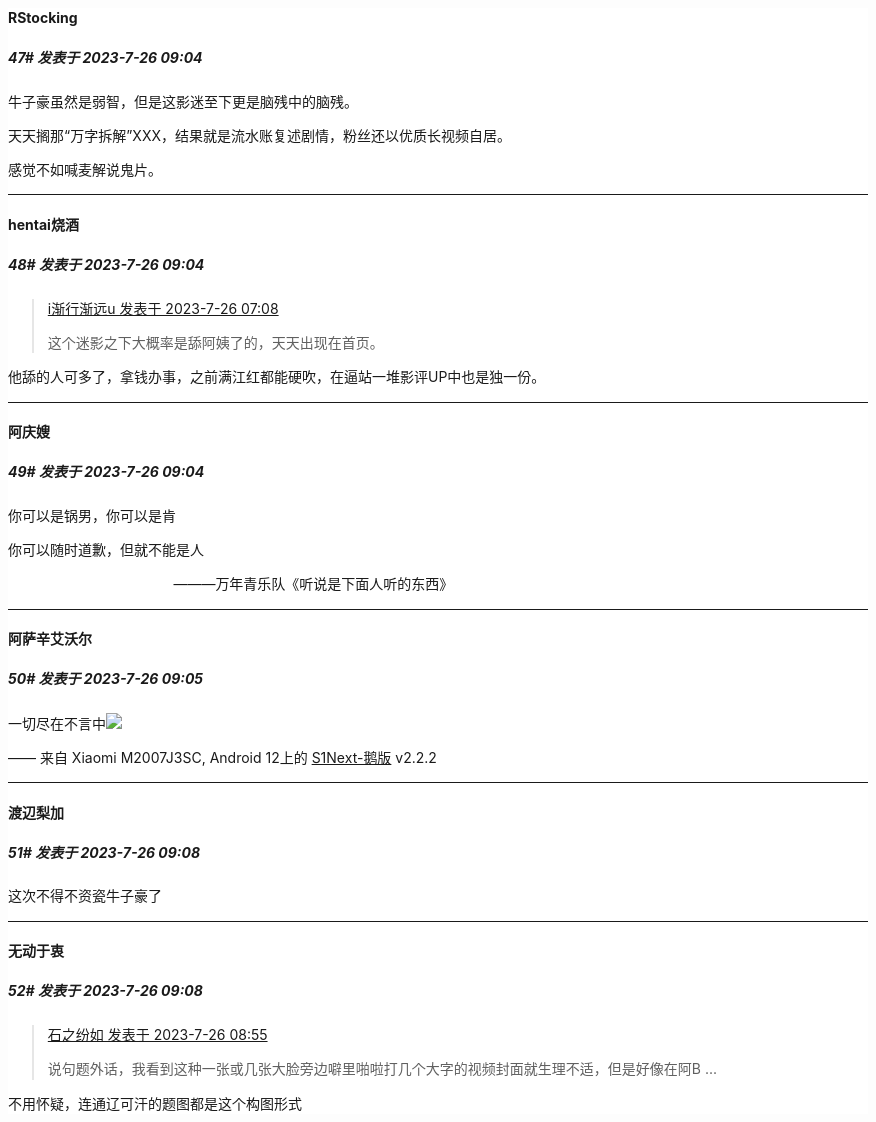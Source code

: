 ####  RStocking  
##### 47#       发表于 2023-7-26 09:04

牛子豪虽然是弱智，但是这影迷至下更是脑残中的脑残。

天天搁那“万字拆解”XXX，结果就是流水账复述剧情，粉丝还以优质长视频自居。

感觉不如喊麦解说鬼片。

*****

####  hentai烧酒  
##### 48#       发表于 2023-7-26 09:04

<blockquote><a href="httphttps://bbs.saraba1st.com/2b/forum.php?mod=redirect&amp;goto=findpost&amp;pid=61790088&amp;ptid=2145861" target="_blank">i渐行渐远u 发表于 2023-7-26 07:08</a>

这个迷影之下大概率是舔阿姨了的，天天出现在首页。</blockquote>
他舔的人可多了，拿钱办事，之前满江红都能硬吹，在逼站一堆影评UP中也是独一份。

*****

####  阿庆嫂  
##### 49#       发表于 2023-7-26 09:04

你可以是锅男，你可以是肯

你可以随时道歉，但就不能是人

                                          ———万年青乐队《听说是下面人听的东西》

*****

####  阿萨辛艾沃尔  
##### 50#       发表于 2023-7-26 09:05

一切尽在不言中<img src="https://p.sda1.dev/12/efc28176b39061293038403f0e944d12/IMG_ABD0ACBB584D55A710E79D5A17C6411F.jpeg" referrerpolicy="no-referrer">

—— 来自 Xiaomi M2007J3SC, Android 12上的 [S1Next-鹅版](https://github.com/ykrank/S1-Next/releases) v2.2.2

*****

####  渡辺梨加  
##### 51#       发表于 2023-7-26 09:08

这次不得不资瓷牛子豪了

*****

####  无动于衷  
##### 52#       发表于 2023-7-26 09:08

<blockquote><a href="httphttps://bbs.saraba1st.com/2b/forum.php?mod=redirect&amp;goto=findpost&amp;pid=61790632&amp;ptid=2145861" target="_blank">石之纷如 发表于 2023-7-26 08:55</a>

说句题外话，我看到这种一张或几张大脸旁边噼里啪啦打几个大字的视频封面就生理不适，但是好像在阿B ...</blockquote>
不用怀疑，连通辽可汗的题图都是这个构图形式
